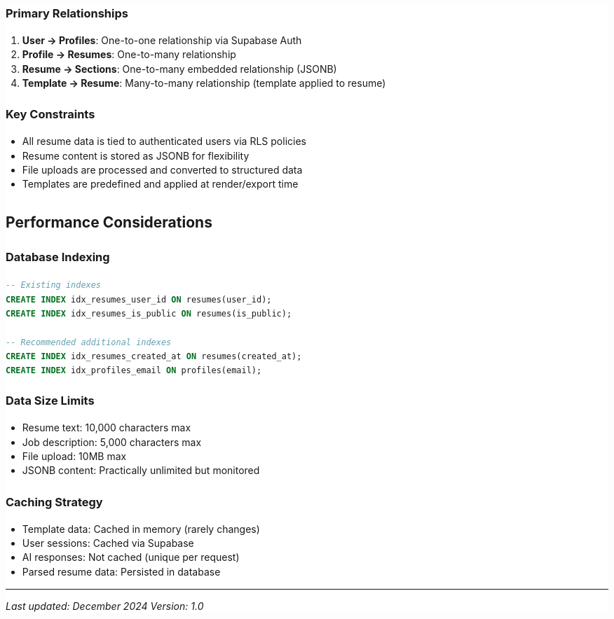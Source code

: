 ### Primary Relationships
1. **User → Profiles**: One-to-one relationship via Supabase Auth
2. **Profile → Resumes**: One-to-many relationship
3. **Resume → Sections**: One-to-many embedded relationship (JSONB)
4. **Template → Resume**: Many-to-many relationship (template applied to resume)

### Key Constraints
- All resume data is tied to authenticated users via RLS policies
- Resume content is stored as JSONB for flexibility
- File uploads are processed and converted to structured data
- Templates are predefined and applied at render/export time

## Performance Considerations

### Database Indexing
```sql
-- Existing indexes
CREATE INDEX idx_resumes_user_id ON resumes(user_id);
CREATE INDEX idx_resumes_is_public ON resumes(is_public);

-- Recommended additional indexes
CREATE INDEX idx_resumes_created_at ON resumes(created_at);
CREATE INDEX idx_profiles_email ON profiles(email);
```

### Data Size Limits
- Resume text: 10,000 characters max
- Job description: 5,000 characters max
- File upload: 10MB max
- JSONB content: Practically unlimited but monitored

### Caching Strategy
- Template data: Cached in memory (rarely changes)
- User sessions: Cached via Supabase
- AI responses: Not cached (unique per request)
- Parsed resume data: Persisted in database

---

*Last updated: December 2024*
*Version: 1.0* 